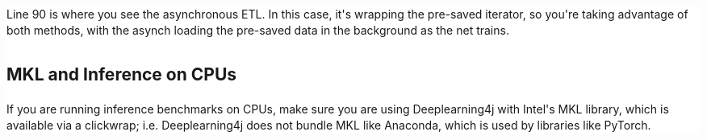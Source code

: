 Line 90 is where you see the asynchronous ETL. In this case, it's wrapping the pre-saved iterator, so you're taking advantage of both methods, with the asynch loading the pre-saved data in the background as the net trains. 

## MKL and Inference on CPUs

If you are running inference benchmarks on CPUs, make sure you are using Deeplearning4j with Intel's MKL library, which is available via a clickwrap; i.e. Deeplearning4j does not bundle MKL like Anaconda, which is used by libraries like PyTorch. 